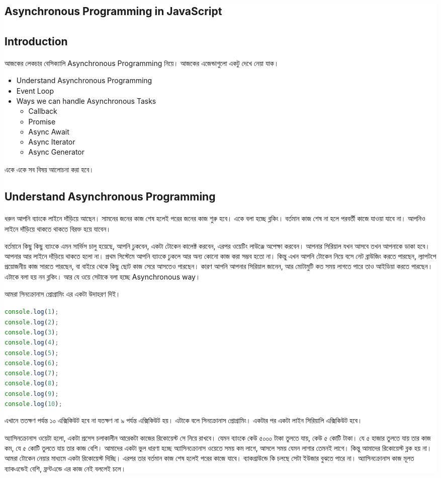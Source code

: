 ## Asynchronous Programming in JavaScript

## Introduction

আজকের লেকচার বেসিক্যালি Asynchronous Programming নিয়ে। আজকের এজেন্ডাগুলো একটু দেখে নেয়া যাক।

- Understand Asynchronous Programming
- Event Loop
- Ways we can handle Asynchronous Tasks
  - Callback
  - Promise
  - Async Await
  - Async Iterator
  - Async Generator

একে একে সব বিষয় আলোচনা করা হবে।



## Understand Asynchronous Programming

ধরুন আপনি ব্যাংকে লাইনে দাঁড়িয়ে আছেন। সামনের জনের কাজ শেষ হলেই পরের জনের কাজ শুরু হবে। একে বলা হচ্ছে ব্লকিং। বর্তমান কাজ শেষ না হলে পরবর্তী কাজে যাওয়া যাবে না। আপনিও লাইনে দাঁড়িয়ে থাকতে থাকতে বিরক্ত হয়ে যাবেন।

বর্তমানে কিছু কিছু ব্যাংকে এমন সার্ভিস চালু হয়েছে, আপনি ঢুকবেন, একটা টোকেন কালেক্ট করবেন, এরপর ওয়েটিং লাউঞ্জে অপেক্ষা করবেন। আপনার সিরিয়াল যখন আসবে তখন আপনাকে ডাকা হবে। আপনার আর লাইনে দাঁড়িয়ে থাকতে হলো না। প্রথম সিস্টেমে আপনি ব্যাংকে ঢুকলে আর অন্য কোনো কাজ করা সম্ভব হতো না। কিন্তু এখন আপনি টোকেন নিয়ে বসে নেট ব্রাউজিং করতে পারছেন, ল্যাপটপে প্রয়োজনীয় কাজ সারতে পারছেন, বা বাইরে থেকে কিছু ছোট কাজ সেরে আসতেও পারছেন। কারণ আপনি আপনার সিরিয়াল জানেন, আর মোটামুটি কত সময় লাগতে পারে তাও আইডিয়া করতে পারছেন। এটাকে বলা হয় নন ব্লকিং। আর যে ওয়ে সেটাকে বলা হচ্ছে Asynchronous way।

আমরা সিনক্রোনাস প্রোগ্রামিং এর একটা উদাহরণ দিই।

```js
console.log(1);
console.log(2);
console.log(3);
console.log(4);
console.log(5);
console.log(6);
console.log(7);
console.log(8);
console.log(9);
console.log(10);
```

এখানে ততক্ষণ পর্যন্ত ১০ এক্সিকিউট হবে না যতক্ষণ না ৯ পর্যন্ত এক্সিকিউট হয়। এটাকে বলে সিনক্রোনাস প্রোগ্রামিং। একটার পর একটা লাইন সিরিয়ালি এক্সিকিউট হবে।

অ্যাসিনক্রোনাস ওয়েটা হলো, একটা প্রসেস চলাকালীন আরেকটা কাজের রিকোয়েস্ট সে নিয়ে রাখবে। যেমন ব্যাংকে কেউ ৫০০০ টাকা তুলতে যায়, কেউ ৫ কোটি টাকা। যে ৫ হাজার তুলতে যায় তার কাজ কম, যে ৫ কোটি তুলতে যায় তার কাজ বেশি। আমাদের একটা ভুল ধারণা হচ্ছে অ্যাসিনক্রোনাস ওয়েতে সময় কম লাগে, আসলে সময় যেমন লাগার তেমনই লাগে। কিন্তু আমাদের রিকোয়েস্ট ব্লক হয় না। আমরা টোকেন নেয়ার মাধ্যমে একটা রিকোয়েস্ট দিচ্ছি। এরপর তার বর্তমান কাজ শেষ হলেই পরের কাজে যাবে। ব্যাকগ্রাউন্ডে কি চলছে সেটা ইউজার বুঝতে পারে না। অ্যাসিনক্রোনাস কাজ মূলত ব্যাকএন্ডেই বেশি, ফ্রন্টএন্ডে এর কাজ নেই বললেই চলে।
